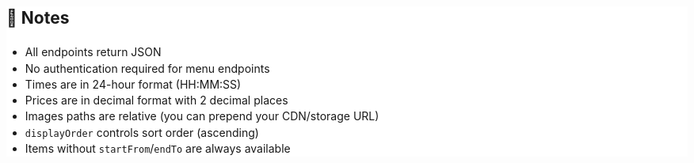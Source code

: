 
## 📝 Notes

- All endpoints return JSON
- No authentication required for menu endpoints
- Times are in 24-hour format (HH:MM:SS)
- Prices are in decimal format with 2 decimal places
- Images paths are relative (you can prepend your CDN/storage URL)
- `displayOrder` controls sort order (ascending)
- Items without `startFrom`/`endTo` are always available

